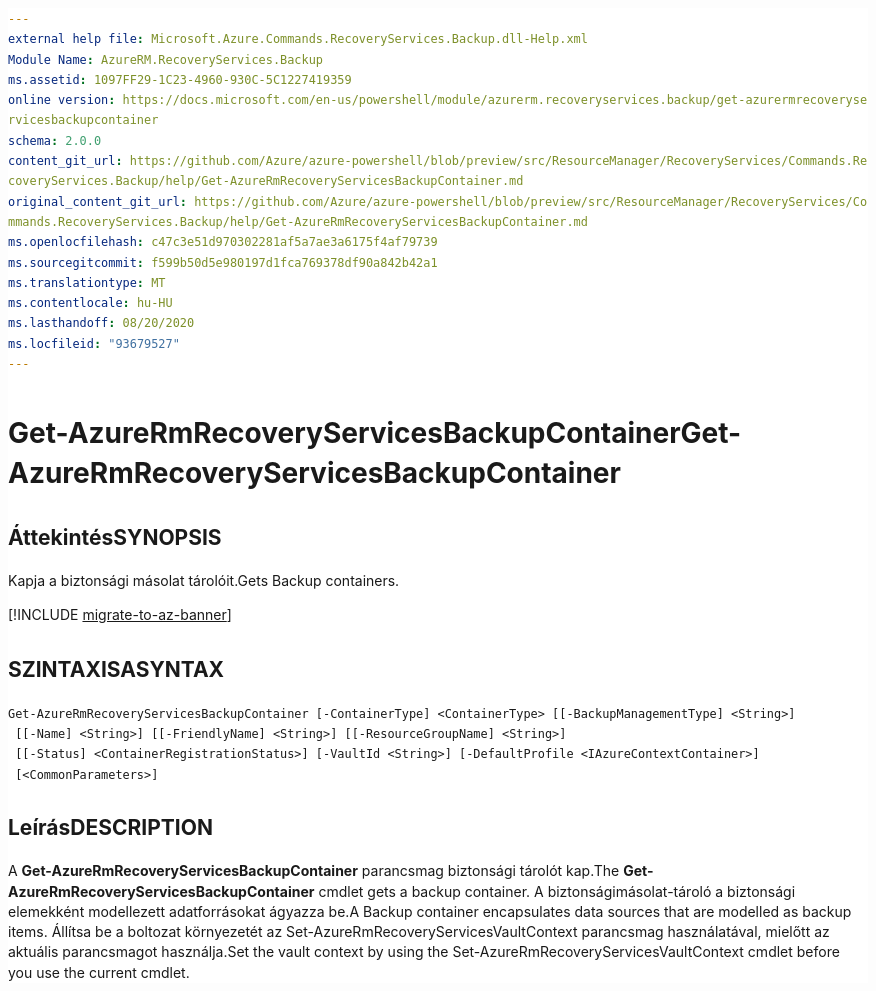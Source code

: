 ```yaml
---
external help file: Microsoft.Azure.Commands.RecoveryServices.Backup.dll-Help.xml
Module Name: AzureRM.RecoveryServices.Backup
ms.assetid: 1097FF29-1C23-4960-930C-5C1227419359
online version: https://docs.microsoft.com/en-us/powershell/module/azurerm.recoveryservices.backup/get-azurermrecoveryservicesbackupcontainer
schema: 2.0.0
content_git_url: https://github.com/Azure/azure-powershell/blob/preview/src/ResourceManager/RecoveryServices/Commands.RecoveryServices.Backup/help/Get-AzureRmRecoveryServicesBackupContainer.md
original_content_git_url: https://github.com/Azure/azure-powershell/blob/preview/src/ResourceManager/RecoveryServices/Commands.RecoveryServices.Backup/help/Get-AzureRmRecoveryServicesBackupContainer.md
ms.openlocfilehash: c47c3e51d970302281af5a7ae3a6175f4af79739
ms.sourcegitcommit: f599b50d5e980197d1fca769378df90a842b42a1
ms.translationtype: MT
ms.contentlocale: hu-HU
ms.lasthandoff: 08/20/2020
ms.locfileid: "93679527"
---
```

# <span data-ttu-id="59fc3-101">Get-AzureRmRecoveryServicesBackupContainer</span><span class="sxs-lookup"><span data-stu-id="59fc3-101">Get-AzureRmRecoveryServicesBackupContainer</span></span>

## <span data-ttu-id="59fc3-102">Áttekintés</span><span class="sxs-lookup"><span data-stu-id="59fc3-102">SYNOPSIS</span></span>
<span data-ttu-id="59fc3-103">Kapja a biztonsági másolat tárolóit.</span><span class="sxs-lookup"><span data-stu-id="59fc3-103">Gets Backup containers.</span></span>

[!INCLUDE [migrate-to-az-banner](../../includes/migrate-to-az-banner.md)]

## <span data-ttu-id="59fc3-104">SZINTAXISA</span><span class="sxs-lookup"><span data-stu-id="59fc3-104">SYNTAX</span></span>

```
Get-AzureRmRecoveryServicesBackupContainer [-ContainerType] <ContainerType> [[-BackupManagementType] <String>]
 [[-Name] <String>] [[-FriendlyName] <String>] [[-ResourceGroupName] <String>]
 [[-Status] <ContainerRegistrationStatus>] [-VaultId <String>] [-DefaultProfile <IAzureContextContainer>]
 [<CommonParameters>]
```

## <span data-ttu-id="59fc3-105">Leírás</span><span class="sxs-lookup"><span data-stu-id="59fc3-105">DESCRIPTION</span></span>
<span data-ttu-id="59fc3-106">A **Get-AzureRmRecoveryServicesBackupContainer** parancsmag biztonsági tárolót kap.</span><span class="sxs-lookup"><span data-stu-id="59fc3-106">The **Get-AzureRmRecoveryServicesBackupContainer** cmdlet gets a backup container.</span></span>
<span data-ttu-id="59fc3-107">A biztonságimásolat-tároló a biztonsági elemekként modellezett adatforrásokat ágyazza be.</span><span class="sxs-lookup"><span data-stu-id="59fc3-107">A Backup container encapsulates data sources that are modelled as backup items.</span></span>
<span data-ttu-id="59fc3-108">Állítsa be a boltozat környezetét az Set-AzureRmRecoveryServicesVaultContext parancsmag használatával, mielőtt az aktuális parancsmagot használja.</span><span class="sxs-lookup"><span data-stu-id="59fc3-108">Set the vault context by using the Set-AzureRmRecoveryServicesVaultContext cmdlet before you use the current cmdlet.</span></span>
